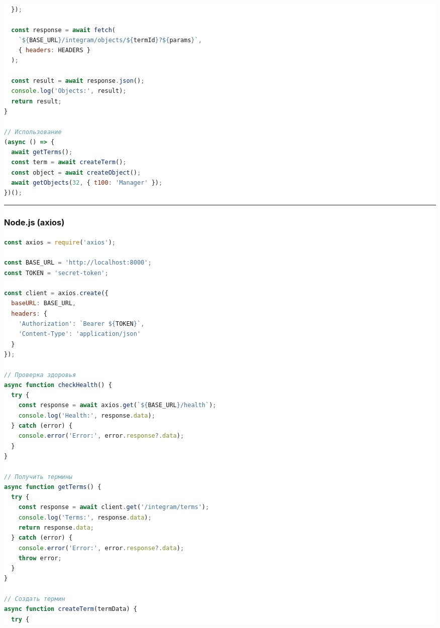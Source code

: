 ```javascript
  });

  const response = await fetch(
    `${BASE_URL}/integram/objects/${termId}?${params}`,
    { headers: HEADERS }
  );

  const result = await response.json();
  console.log('Objects:', result);
  return result;
}

// Использование
(async () => {
  await getTerms();
  const term = await createTerm();
  const object = await createObject();
  await getObjects(32, { t100: 'Manager' });
})();
```

---

### Node.js (axios)

```javascript
const axios = require('axios');

const BASE_URL = 'http://localhost:8000';
const TOKEN = 'secret-token';

const client = axios.create({
  baseURL: BASE_URL,
  headers: {
    'Authorization': `Bearer ${TOKEN}`,
    'Content-Type': 'application/json'
  }
});

// Проверка здоровья
async function checkHealth() {
  try {
    const response = await axios.get(`${BASE_URL}/health`);
    console.log('Health:', response.data);
  } catch (error) {
    console.error('Error:', error.response?.data);
  }
}

// Получить термины
async function getTerms() {
  try {
    const response = await client.get('/integram/terms');
    console.log('Terms:', response.data);
    return response.data;
  } catch (error) {
    console.error('Error:', error.response?.data);
    throw error;
  }
}

// Создать термин
async function createTerm(termData) {
  try {
```